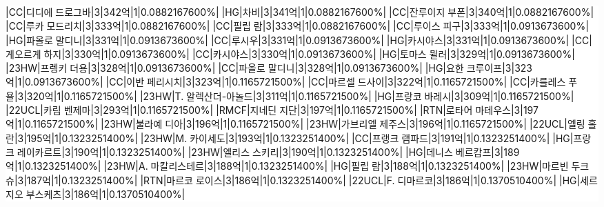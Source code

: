 |CC|디디에 드로그바|3|342억|1|0.0882167600%|
|HG|차비|3|341억|1|0.0882167600%|
|CC|잔루이지 부폰|3|340억|1|0.0882167600%|
|CC|루카 모드리치|3|333억|1|0.0882167600%|
|CC|필립 람|3|333억|1|0.0882167600%|
|CC|루이스 피구|3|333억|1|0.0913673600%|
|HG|파올로 말디니|3|331억|1|0.0913673600%|
|CC|루시우|3|331억|1|0.0913673600%|
|HG|카시야스|3|331억|1|0.0913673600%|
|CC|게오르게 하지|3|330억|1|0.0913673600%|
|CC|카시야스|3|330억|1|0.0913673600%|
|HG|토마스 뮐러|3|329억|1|0.0913673600%|
|23HW|프렝키 더용|3|328억|1|0.0913673600%|
|CC|파올로 말디니|3|328억|1|0.0913673600%|
|HG|요한 크루이프|3|323억|1|0.0913673600%|
|CC|이반 페리시치|3|323억|1|0.1165721500%|
|CC|마르셀 드사이|3|322억|1|0.1165721500%|
|CC|카를레스 푸욜|3|320억|1|0.1165721500%|
|23HW|T. 알렉산더-아놀드|3|311억|1|0.1165721500%|
|HG|프랑코 바레시|3|309억|1|0.1165721500%|
|22UCL|카림 벤제마|3|293억|1|0.1165721500%|
|RMCF|지네딘 지단|3|197억|1|0.1165721500%|
|RTN|로타어 마테우스|3|197억|1|0.1165721500%|
|23HW|불라예 디아|3|196억|1|0.1165721500%|
|23HW|가브리엘 제주스|3|196억|1|0.1165721500%|
|22UCL|엘링 홀란|3|195억|1|0.1323251400%|
|23HW|M. 카이세도|3|193억|1|0.1323251400%|
|CC|프랭크 램파드|3|191억|1|0.1323251400%|
|HG|프랑크 레이카르트|3|190억|1|0.1323251400%|
|23HW|엘리스 스키리|3|190억|1|0.1323251400%|
|HG|데니스 베르캄프|3|189억|1|0.1323251400%|
|23HW|A. 마칼리스테르|3|188억|1|0.1323251400%|
|HG|필립 람|3|188억|1|0.1323251400%|
|23HW|마르빈 두크슈|3|187억|1|0.1323251400%|
|RTN|마르코 로이스|3|186억|1|0.1323251400%|
|22UCL|F. 디마르코|3|186억|1|0.1370510400%|
|HG|세르지오 부스케츠|3|186억|1|0.1370510400%|
